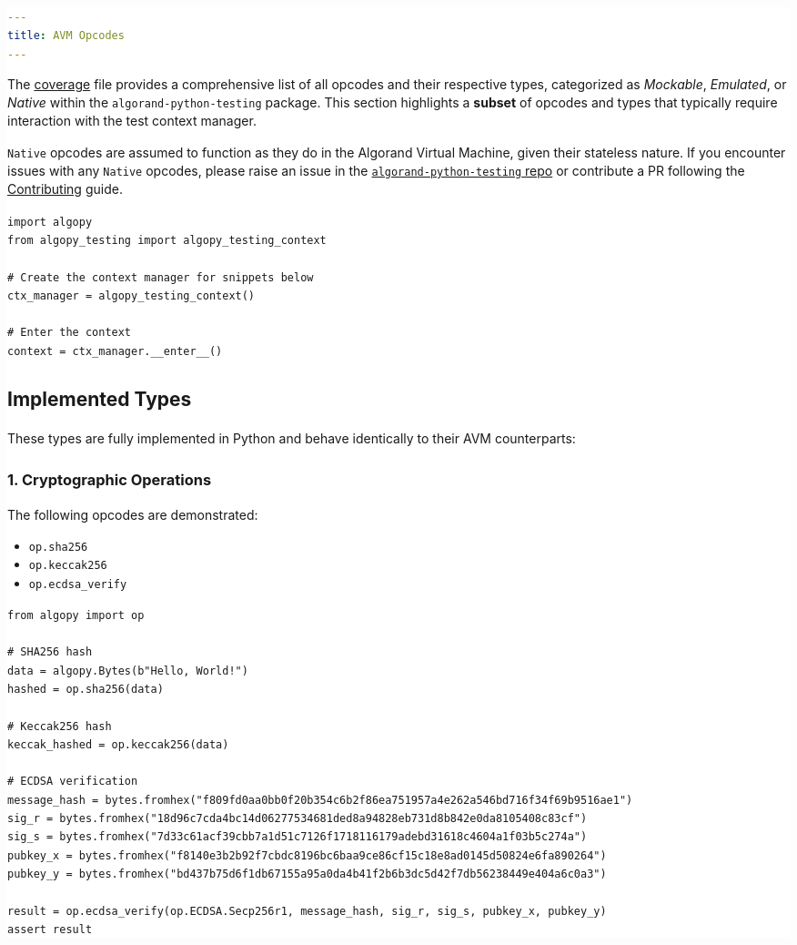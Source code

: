 ```yaml
---
title: AVM Opcodes
---
```


The [coverage](coverage) file provides a comprehensive list of all opcodes and their respective types, categorized as _Mockable_, _Emulated_, or _Native_ within the `algorand-python-testing` package. This section highlights a **subset** of opcodes and types that typically require interaction with the test context manager.

`Native` opcodes are assumed to function as they do in the Algorand Virtual Machine, given their stateless nature. If you encounter issues with any `Native` opcodes, please raise an issue in the [`algorand-python-testing` repo](https://github.com/algorandfoundation/algorand-python-testing/issues/new/choose) or contribute a PR following the [Contributing](https://github.com/algorandfoundation/algorand-python-testing/blob/main/CONTRIBUTING) guide.

```{testsetup}
import algopy
from algopy_testing import algopy_testing_context

# Create the context manager for snippets below
ctx_manager = algopy_testing_context()

# Enter the context
context = ctx_manager.__enter__()
```

## Implemented Types

These types are fully implemented in Python and behave identically to their AVM counterparts:

### 1. Cryptographic Operations

The following opcodes are demonstrated:

-   `op.sha256`
-   `op.keccak256`
-   `op.ecdsa_verify`

```{testcode}
from algopy import op

# SHA256 hash
data = algopy.Bytes(b"Hello, World!")
hashed = op.sha256(data)

# Keccak256 hash
keccak_hashed = op.keccak256(data)

# ECDSA verification
message_hash = bytes.fromhex("f809fd0aa0bb0f20b354c6b2f86ea751957a4e262a546bd716f34f69b9516ae1")
sig_r = bytes.fromhex("18d96c7cda4bc14d06277534681ded8a94828eb731d8b842e0da8105408c83cf")
sig_s = bytes.fromhex("7d33c61acf39cbb7a1d51c7126f1718116179adebd31618c4604a1f03b5c274a")
pubkey_x = bytes.fromhex("f8140e3b2b92f7cbdc8196bc6baa9ce86cf15c18e8ad0145d50824e6fa890264")
pubkey_y = bytes.fromhex("bd437b75d6f1db67155a95a0da4b41f2b6b3dc5d42f7db56238449e404a6c0a3")

result = op.ecdsa_verify(op.ECDSA.Secp256r1, message_hash, sig_r, sig_s, pubkey_x, pubkey_y)
assert result
```
